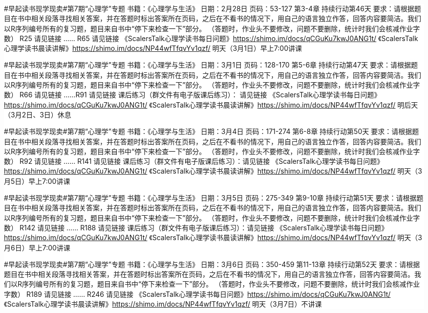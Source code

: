 #早起读书现学现卖#第7期“心理学”专题
书籍：《心理学与生活》 日期：2月28日 页码：53-127 第3-4章 持续行动第46天
要求：请根据题目在书中相关段落寻找相关答案，并在答题时标出答案所在页码，之后在不看书的情况下，用自己的语言独立作答，回答内容要简洁。我们以R序列编号所有的复习题，题目来自书中“停下来检查一下”部分。
（答题时，作业头不要修改，问题不要删除，统计时我们会核减作业字数）
R25 请见链接
......
R65 请见链接
《ScalersTalk心理学读书每日问题》https://shimo.im/docs/qCGuKu7kwJ0ANG1t/ 《ScalersTalk心理学读书晨读讲解》https://shimo.im/docs/NP44wfTfqvYv1qzf/
明天（3月1日）早上7:00讲课

#早起读书现学现卖#第7期“心理学”专题
书籍：《心理学与生活》 日期：3月1日 页码：128-170 第5-6章 持续行动第47天
要求：请根据题目在书中相关段落寻找相关答案，并在答题时标出答案所在页码，之后在不看书的情况下，用自己的语言独立作答，回答内容要简洁。我们以R序列编号所有的复习题，题目来自书中“停下来检查一下”部分。
（答题时，作业头不要修改，问题不要删除，统计时我们会核减作业字数）
R66 请见链接
......R91 请见链接
课后练习（群文件有电子版课后练习）：
请见链接
《ScalersTalk心理学读书每日问题》https://shimo.im/docs/qCGuKu7kwJ0ANG1t/ 
《ScalersTalk心理学读书晨读讲解》https://shimo.im/docs/NP44wfTfqvYv1qzf/
明后天（3月2日、3日）休息

#早起读书现学现卖#第7期“心理学”专题
书籍：《心理学与生活》 日期：3月4日 页码：171-274 第6-8章 持续行动第50天
要求：请根据题目在书中相关段落寻找相关答案，并在答题时标出答案所在页码，之后在不看书的情况下，用自己的语言独立作答，回答内容要简洁。我们以R序列编号所有的复习题，题目来自书中“停下来检查一下”部分。
（答题时，作业头不要修改，问题不要删除，统计时我们会核减作业字数）
R92 请见链接
……
R141 请见链接
课后练习（群文件有电子版课后练习）：请见链接
《ScalersTalk心理学读书每日问题》https://shimo.im/docs/qCGuKu7kwJ0ANG1t/
《ScalersTalk心理学读书晨读讲解》https://shimo.im/docs/NP44wfTfqvYv1qzf/
明天（3月5日）早上7:00讲课

#早起读书现学现卖#第7期“心理学”专题
书籍：《心理学与生活》 日期：3月5日 页码：275-349 第9-10章 持续行动第51天
要求：请根据题目在书中相关段落寻找相关答案，并在答题时标出答案所在页码，之后在不看书的情况下，用自己的语言独立作答，回答内容要简洁。我们以R序列编号所有的复习题，题目来自书中“停下来检查一下”部分。
（答题时，作业头不要修改，问题不要删除，统计时我们会核减作业字数）
R142 请见链接
……
R188 请见链接
课后练习（群文件有电子版课后练习）：请见链接
《ScalersTalk心理学读书每日问题》https://shimo.im/docs/qCGuKu7kwJ0ANG1t/
《ScalersTalk心理学读书晨读讲解》https://shimo.im/docs/NP44wfTfqvYv1qzf/
明天（3月6日）早上7:00讲课

#早起读书现学现卖#第7期“心理学”专题
书籍：《心理学与生活》 日期：3月6日 页码：350-459 第11-13章 持续行动第52天
要求：请根据题目在书中相关段落寻找相关答案，并在答题时标出答案所在页码，之后在不看书的情况下，用自己的语言独立作答，回答内容要简洁。我们以R序列编号所有的复习题，题目来自书中“停下来检查一下”部分。
（答题时，作业头不要修改，问题不要删除，统计时我们会核减作业字数）
R189 请见链接
……
R246 请见链接
《ScalersTalk心理学读书每日问题》https://shimo.im/docs/qCGuKu7kwJ0ANG1t/
《ScalersTalk心理学读书晨读讲解》https://shimo.im/docs/NP44wfTfqvYv1qzf/
明天（3月7日）不讲课
